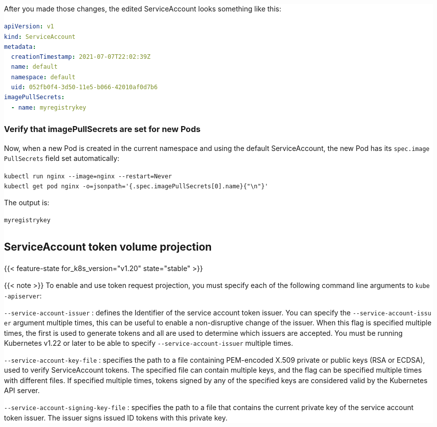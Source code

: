 After you made those changes, the edited ServiceAccount looks something like this:

```yaml
apiVersion: v1
kind: ServiceAccount
metadata:
  creationTimestamp: 2021-07-07T22:02:39Z
  name: default
  namespace: default
  uid: 052fb0f4-3d50-11e5-b066-42010af0d7b6
imagePullSecrets:
  - name: myregistrykey
```

### Verify that imagePullSecrets are set for new Pods

Now, when a new Pod is created in the current namespace and using the default
ServiceAccount, the new Pod has its `spec.imagePullSecrets` field set automatically:

```shell
kubectl run nginx --image=nginx --restart=Never
kubectl get pod nginx -o=jsonpath='{.spec.imagePullSecrets[0].name}{"\n"}'
```

The output is:

```
myregistrykey
```

## ServiceAccount token volume projection

{{< feature-state for_k8s_version="v1.20" state="stable" >}}

{{< note >}}
To enable and use token request projection, you must specify each of the following
command line arguments to `kube-apiserver`:

`--service-account-issuer`
: defines the Identifier of the service account token issuer. You can specify the
  `--service-account-issuer` argument multiple times, this can be useful to enable
  a non-disruptive change of the issuer. When this flag is specified multiple times,
  the first is used to generate tokens and all are used to determine which issuers
  are accepted. You must be running Kubernetes v1.22 or later to be able to specify
  `--service-account-issuer` multiple times.

`--service-account-key-file`
: specifies the path to a file containing PEM-encoded X.509 private or public keys
  (RSA or ECDSA), used to verify ServiceAccount tokens. The specified file can contain
  multiple keys, and the flag can be specified multiple times with different files.
  If specified multiple times, tokens signed by any of the specified keys are considered
  valid by the Kubernetes API server.

`--service-account-signing-key-file`
: specifies the path to a file that contains the current private key of the service
  account token issuer. The issuer signs issued ID tokens with this private key.
